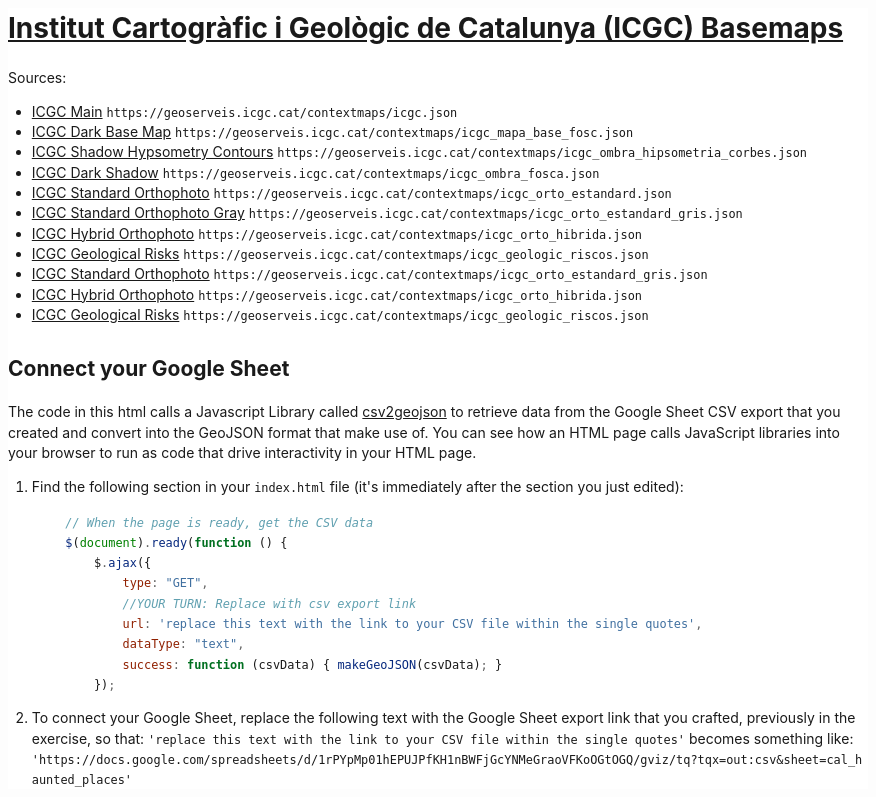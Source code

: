 # [Institut Cartogràfic i Geològic de Catalunya (ICGC) Basemaps](https://openicgc.github.io/)

Sources:

* [ICGC Main](https://geoserveis.icgc.cat/contextmaps/icgc.json) `https://geoserveis.icgc.cat/contextmaps/icgc.json`
* [ICGC Dark Base Map](https://geoserveis.icgc.cat/contextmaps/icgc_mapa_base_fosc.json) `https://geoserveis.icgc.cat/contextmaps/icgc_mapa_base_fosc.json`
* [ICGC Shadow Hypsometry Contours](https://geoserveis.icgc.cat/contextmaps/icgc_ombra_hipsometria_corbes.json) `https://geoserveis.icgc.cat/contextmaps/icgc_ombra_hipsometria_corbes.json`
* [ICGC Dark Shadow](https://geoserveis.icgc.cat/contextmaps/icgc_ombra_fosca.json) `https://geoserveis.icgc.cat/contextmaps/icgc_ombra_fosca.json`
* [ICGC Standard Orthophoto](https://geoserveis.icgc.cat/contextmaps/icgc_orto_estandard.json) `https://geoserveis.icgc.cat/contextmaps/icgc_orto_estandard.json`
* [ICGC Standard Orthophoto Gray](https://geoserveis.icgc.cat/contextmaps/icgc_orto_estandard_gris.json) `https://geoserveis.icgc.cat/contextmaps/icgc_orto_estandard_gris.json`
* [ICGC Hybrid Orthophoto](https://geoserveis.icgc.cat/contextmaps/icgc_orto_hibrida.json) `https://geoserveis.icgc.cat/contextmaps/icgc_orto_hibrida.json`
* [ICGC Geological Risks](https://geoserveis.icgc.cat/contextmaps/icgc_geologic_riscos.json) `https://geoserveis.icgc.cat/contextmaps/icgc_geologic_riscos.json`
* [ICGC Standard Orthophoto](https://geoserveis.icgc.cat/contextmaps/icgc_orto_estandard_gris.json) `https://geoserveis.icgc.cat/contextmaps/icgc_orto_estandard_gris.json`
* [ICGC Hybrid Orthophoto](https://geoserveis.icgc.cat/contextmaps/icgc_orto_hibrida.json) `https://geoserveis.icgc.cat/contextmaps/icgc_orto_hibrida.json`
* [ICGC Geological Risks](https://geoserveis.icgc.cat/contextmaps/icgc_geologic_riscos.json) `https://geoserveis.icgc.cat/contextmaps/icgc_geologic_riscos.json`

## Connect your Google Sheet

The code in this html calls a Javascript Library called [csv2geojson](https://github.com/mapbox/csv2geojson) to retrieve data from the Google Sheet CSV export that you created and convert into the GeoJSON format that  make use of. You can see how an HTML page calls JavaScript libraries into your browser to run as code that drive interactivity in your HTML page.

1. Find the following section in your `index.html` file (it's immediately after the section you just edited):

```javascript
        // When the page is ready, get the CSV data
        $(document).ready(function () {
            $.ajax({
                type: "GET",
                //YOUR TURN: Replace with csv export link
                url: 'replace this text with the link to your CSV file within the single quotes',
                dataType: "text",
                success: function (csvData) { makeGeoJSON(csvData); }
            });
```

2. To connect your Google Sheet, replace the following text with the Google Sheet export link that you crafted, previously in the exercise, so that:
   `'replace this text with the link to your CSV file within the single quotes'`
   becomes something like:
   `'https://docs.google.com/spreadsheets/d/1rPYpMp01hEPUJPfKH1nBWFjGcYNMeGraoVFKoOGtOGQ/gviz/tq?tqx=out:csv&sheet=cal_haunted_places'`

